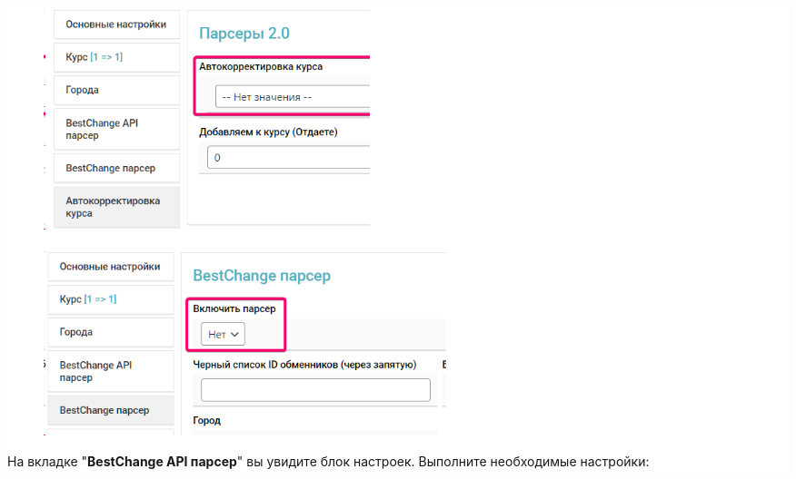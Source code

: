 <div><figure><img src="../../../.gitbook/assets/image (423).png" alt="" width="359"><figcaption></figcaption></figure> <figure><img src="../../../.gitbook/assets/image (422).png" alt="" width="443"><figcaption></figcaption></figure></div>

На вкладке "**BestChange API парсер**" вы увидите блок настроек. Выполните необходимые настройки:
